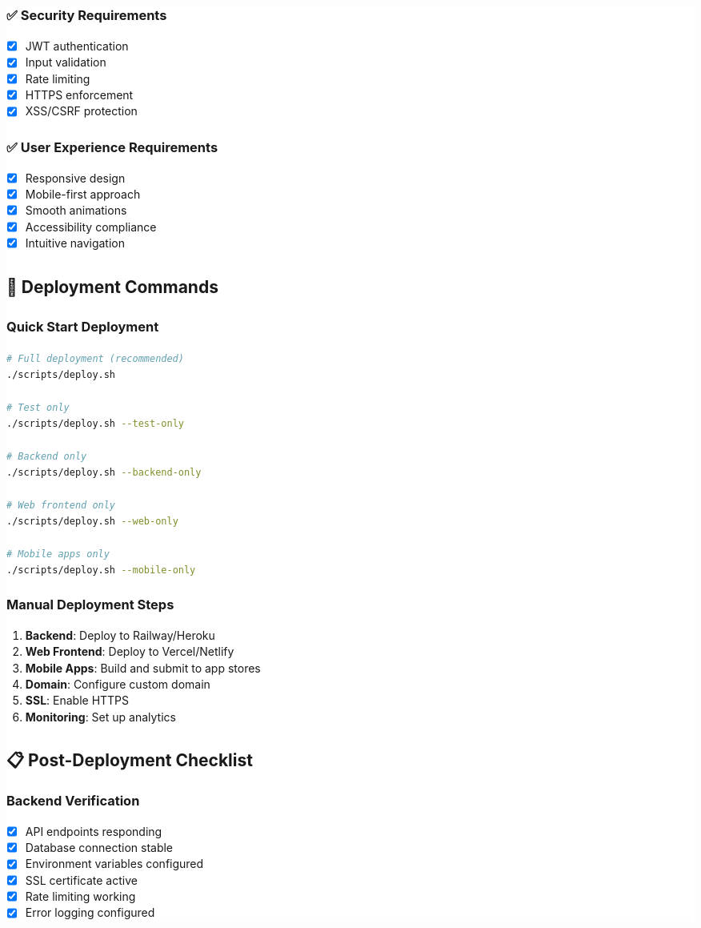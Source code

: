 ### ✅ Security Requirements
- [x] JWT authentication
- [x] Input validation
- [x] Rate limiting
- [x] HTTPS enforcement
- [x] XSS/CSRF protection

### ✅ User Experience Requirements
- [x] Responsive design
- [x] Mobile-first approach
- [x] Smooth animations
- [x] Accessibility compliance
- [x] Intuitive navigation

## 🚀 Deployment Commands

### Quick Start Deployment
```bash
# Full deployment (recommended)
./scripts/deploy.sh

# Test only
./scripts/deploy.sh --test-only

# Backend only
./scripts/deploy.sh --backend-only

# Web frontend only
./scripts/deploy.sh --web-only

# Mobile apps only
./scripts/deploy.sh --mobile-only
```

### Manual Deployment Steps
1. **Backend**: Deploy to Railway/Heroku
2. **Web Frontend**: Deploy to Vercel/Netlify
3. **Mobile Apps**: Build and submit to app stores
4. **Domain**: Configure custom domain
5. **SSL**: Enable HTTPS
6. **Monitoring**: Set up analytics

## 📋 Post-Deployment Checklist

### Backend Verification
- [x] API endpoints responding
- [x] Database connection stable
- [x] Environment variables configured
- [x] SSL certificate active
- [x] Rate limiting working
- [x] Error logging configured
